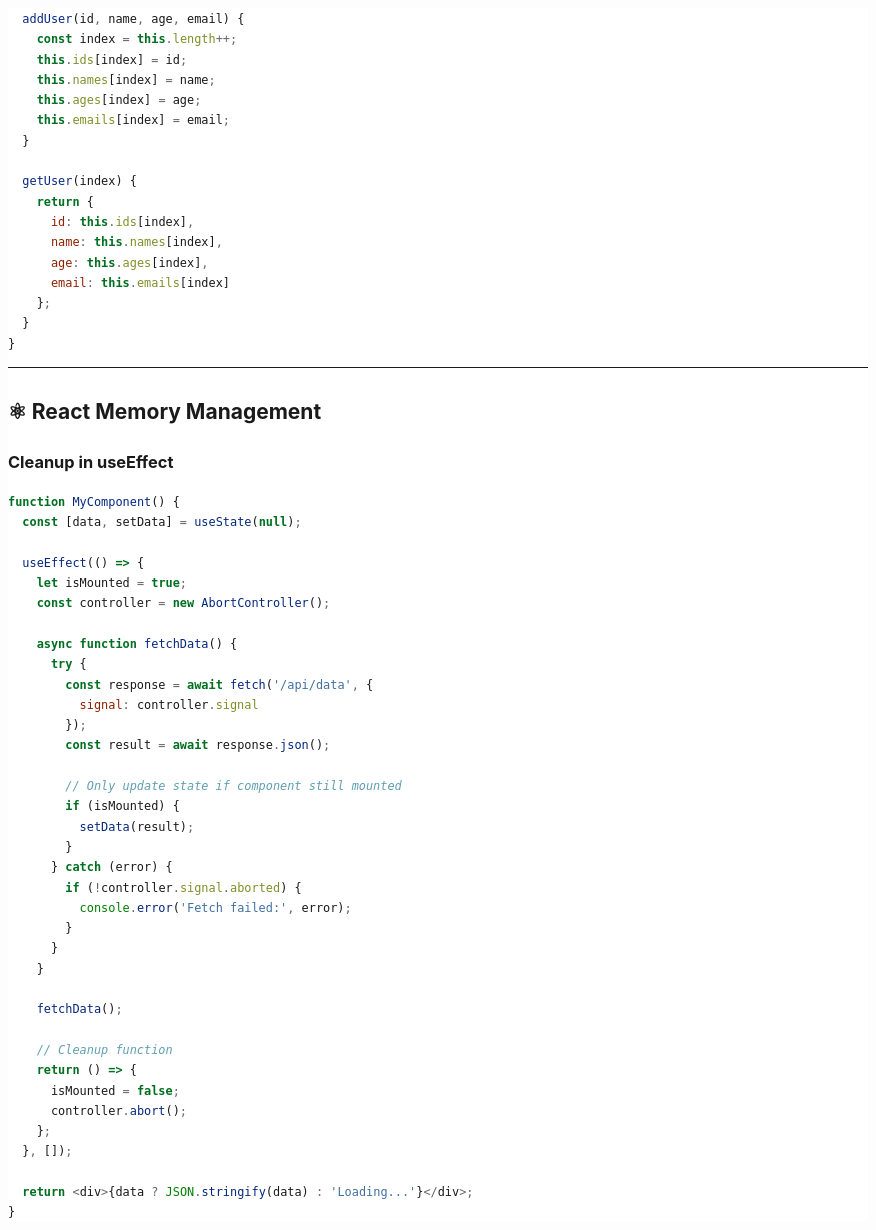 ```js
  addUser(id, name, age, email) {
    const index = this.length++;
    this.ids[index] = id;
    this.names[index] = name;
    this.ages[index] = age;
    this.emails[index] = email;
  }
  
  getUser(index) {
    return {
      id: this.ids[index],
      name: this.names[index],
      age: this.ages[index],
      email: this.emails[index]
    };
  }
}
```

---

## ⚛️ React Memory Management

### Cleanup in useEffect

```js
function MyComponent() {
  const [data, setData] = useState(null);
  
  useEffect(() => {
    let isMounted = true;
    const controller = new AbortController();
    
    async function fetchData() {
      try {
        const response = await fetch('/api/data', {
          signal: controller.signal
        });
        const result = await response.json();
        
        // Only update state if component still mounted
        if (isMounted) {
          setData(result);
        }
      } catch (error) {
        if (!controller.signal.aborted) {
          console.error('Fetch failed:', error);
        }
      }
    }
    
    fetchData();
    
    // Cleanup function
    return () => {
      isMounted = false;
      controller.abort();
    };
  }, []);
  
  return <div>{data ? JSON.stringify(data) : 'Loading...'}</div>;
}
```
